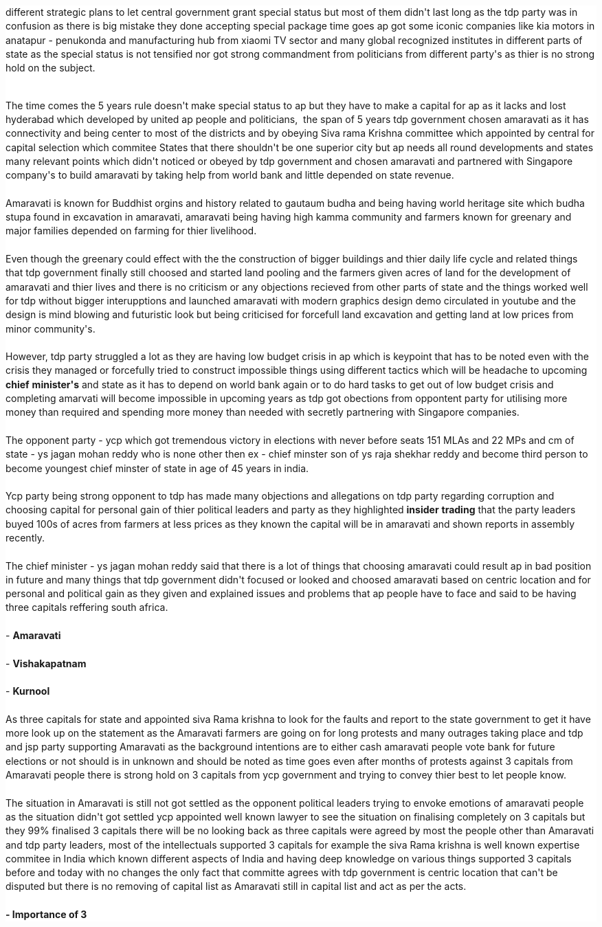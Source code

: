 different strategic plans to let central government grant special status but most of them didn't last long as the tdp party was in confusion as there is big mistake they done accepting special package time goes ap got some iconic companies like kia motors in anatapur - penukonda and manufacturing hub from xiaomi TV sector and many global recognized institutes in different parts of state as the special status is not tensified nor got strong commandment from politicians from different party's as thier is no strong hold on the subject.</div><div><br></div><div>The time comes the 5 years rule doesn't make special status to ap but they have to make a capital for ap as it lacks and lost hyderabad which developed by united ap people and politicians,&nbsp; the span of 5 years tdp government chosen amaravati as it has connectivity and being center to most of the districts and by obeying Siva rama Krishna committee which appointed by central for capital selection which commitee States that there shouldn't be one superior city but ap needs all round developments and states many relevant points which didn't noticed or obeyed by tdp government and chosen amaravati and partnered with Singapore company's to build amaravati by taking help from world bank and little depended on state revenue.</div><div><br></div><div>Amaravati is known for Buddhist orgins and history related to gautaum budha and being having world heritage site which budha stupa found in excavation in amaravati, amaravati being having high kamma community and farmers known for greenary and major families depended on farming for thier livelihood.</div><div><br></div><div>Even though the greenary could effect with the the construction of bigger buildings and thier daily life cycle and related things that tdp government finally still choosed and started land pooling and the farmers given acres of land for the development of amaravati and thier lives and there is no criticism or any objections recieved from other parts of state and the things worked well for tdp without bigger interupptions and launched amaravati with modern graphics design demo circulated in youtube and the design is mind blowing and futuristic look but being criticised for forcefull land excavation and getting land at low prices from minor community's.</div><div><br></div><div>However, tdp party struggled a lot as they are having low budget crisis in ap which is keypoint that has to be noted even with the crisis they managed or forcefully tried to construct impossible things using different tactics which will be headache to upcoming <b>chief</b> <b>minister's</b> and state as it has to depend on world bank again or to do hard tasks to get out of low budget crisis and completing amarvati will become impossible in upcoming years as tdp got obections from oppontent party for utilising more money than required and spending more money than needed with secretly partnering with Singapore companies.</div><div><br></div><div>The opponent party - ycp which got tremendous victory in elections with never before seats 151 MLAs and 22 MPs and cm of state - ys jagan mohan reddy who is none other then ex - chief minster son of ys raja shekhar reddy and become third person to become youngest chief minster of state in age of 45 years in india.</div><div><br></div><div>Ycp party being strong opponent to tdp has made many objections and allegations on tdp party regarding corruption and choosing capital for personal gain of thier political leaders and party as they highlighted <b>insider</b> <b>trading</b> that the party leaders buyed 100s of acres from farmers at less prices as they known the capital will be in amaravati and shown reports in assembly recently.</div><div><br></div><div>The chief minister - ys jagan mohan reddy said that there is a lot of things that choosing amaravati could result ap in bad position in future and many things that tdp government didn't focused or looked and choosed amaravati based on centric location and for personal and political gain as they given and explained issues and problems that ap people have to face and said to be having three capitals reffering south africa.</div><div><br></div><div>- <b>Amaravati</b>&nbsp;</div><div><br></div><div>- <b>Vishakapatnam</b>&nbsp;</div><div><br></div><div>- <b>Kurnool</b>&nbsp;</div><div><br></div><div>As three capitals for state and appointed siva Rama krishna to look for the faults and report to the state government to get it have more look up on the statement as the Amaravati farmers are going on for long protests and many outrages taking place and tdp and jsp party supporting Amaravati as the background intentions are to either cash amaravati people vote bank for future elections or not should is in unknown and should be noted as time goes even after months of protests against 3 capitals from Amaravati people there is strong hold on 3 capitals from ycp government and trying to convey thier best to let people know.</div><div><br></div><div>The situation in Amaravati is still not got settled as the opponent political leaders trying to envoke emotions of amaravati people as the situation didn't got settled ycp appointed well known lawyer to see the situation on finalising completely on 3 capitals but they 99% finalised 3 capitals there will be no looking back as three capitals were agreed by most the people other than Amaravati and tdp party leaders, most of the intellectuals supported 3 capitals for example the siva Rama krishna is well known expertise commitee in India which known different aspects of India and having deep knowledge on various things supported 3 capitals before and today with no changes the only fact that committe agrees with tdp government is centric location that can't be disputed but there is no removing of capital list as Amaravati still in capital list and act as per the acts.</div><div><br></div><div><b>- Importance of 3